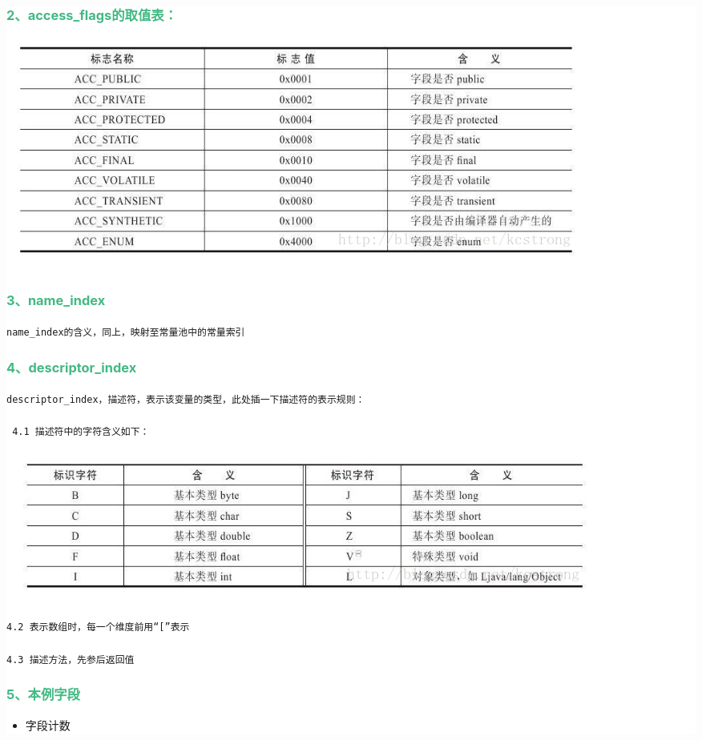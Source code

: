 ###  <span style="color:#42B983;font-weight:bold;">2、access_flags的取值表：</span>

![image-20210411190120331](amWiki/images/lib_img/image-20210411190120331.png)

###  <span style="color:#42B983;font-weight:bold;">3、name_index</span>

	name_index的含义，同上，映射至常量池中的常量索引

### <span style="color:#42B983;font-weight:bold;">4、descriptor_index</span>

	descriptor_index，描述符，表示该变量的类型，此处插一下描述符的表示规则：
	
	 4.1 描述符中的字符含义如下：

![image-20210411190138262](amWiki/images/lib_img/image-20210411190138262.png)

	4.2 表示数组时，每一个维度前用“[”表示
	
	4.3 描述方法，先参后返回值

### <span style="color:#42B983;font-weight:bold;">5、本例字段</span>

* 字段计数
